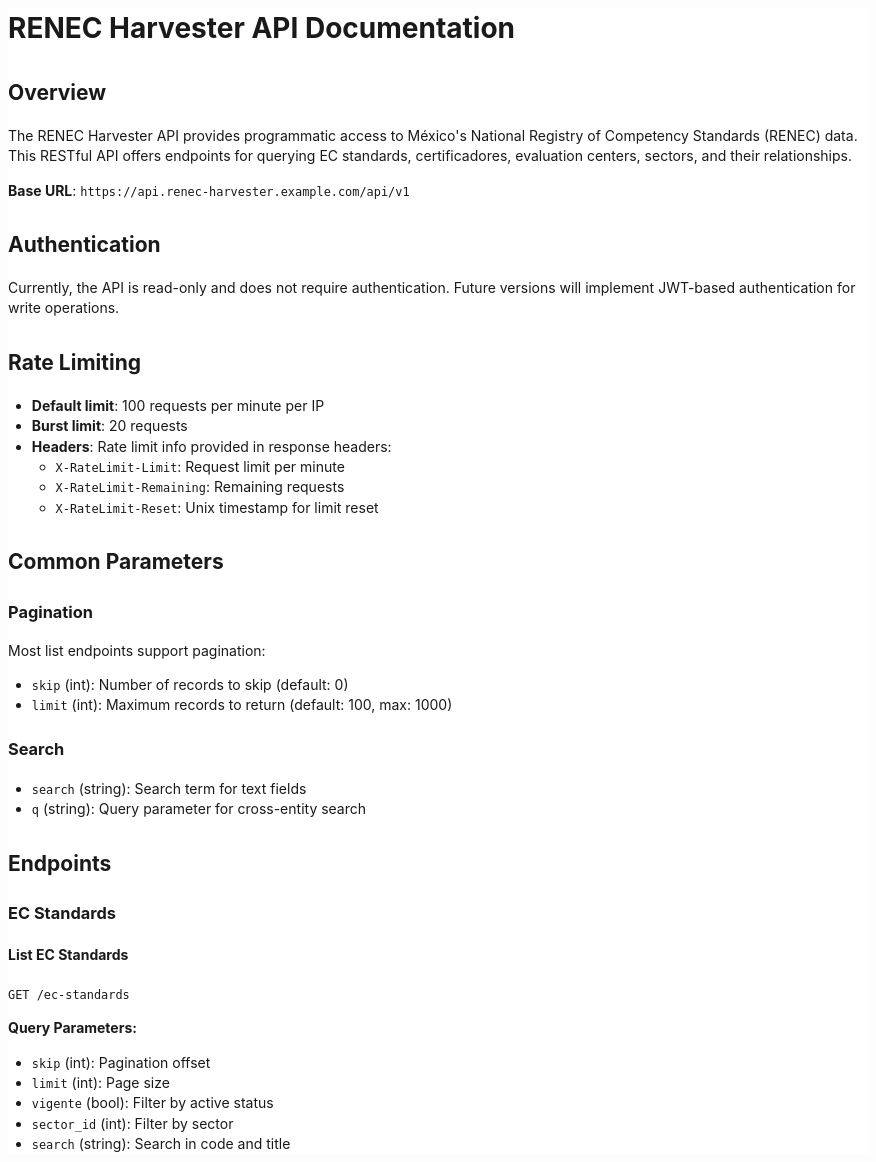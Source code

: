 # RENEC Harvester API Documentation

## Overview

The RENEC Harvester API provides programmatic access to México's National Registry of Competency Standards (RENEC) data. This RESTful API offers endpoints for querying EC standards, certificadores, evaluation centers, sectors, and their relationships.

**Base URL**: `https://api.renec-harvester.example.com/api/v1`

## Authentication

Currently, the API is read-only and does not require authentication. Future versions will implement JWT-based authentication for write operations.

## Rate Limiting

- **Default limit**: 100 requests per minute per IP
- **Burst limit**: 20 requests
- **Headers**: Rate limit info provided in response headers:
  - `X-RateLimit-Limit`: Request limit per minute
  - `X-RateLimit-Remaining`: Remaining requests
  - `X-RateLimit-Reset`: Unix timestamp for limit reset

## Common Parameters

### Pagination
Most list endpoints support pagination:
- `skip` (int): Number of records to skip (default: 0)
- `limit` (int): Maximum records to return (default: 100, max: 1000)

### Search
- `search` (string): Search term for text fields
- `q` (string): Query parameter for cross-entity search

## Endpoints

### EC Standards

#### List EC Standards
```http
GET /ec-standards
```

**Query Parameters:**
- `skip` (int): Pagination offset
- `limit` (int): Page size
- `vigente` (bool): Filter by active status
- `sector_id` (int): Filter by sector
- `search` (string): Search in code and title

